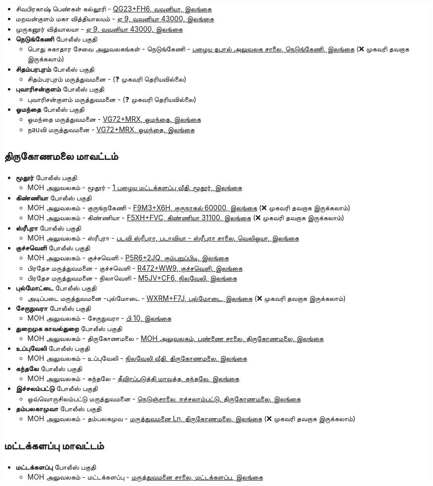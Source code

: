   * சிவபிரகாஷ் பெண்கள் கல்லூரி - [QG23+FH6, வவுனியா, இலங்கை](https://www.google.lk/maps/place/8.751173N,80.503888E) 
  * மறவன்குளம் மகா வித்தியாலயம் - [ஏ 9, வவுனியா 43000, இலங்கை](https://www.google.lk/maps/place/8.750324N,80.497043E) 
  * முருகனூர் வித்யாலயா - [ஏ 9, வவுனியா 43000, இலங்கை](https://www.google.lk/maps/place/8.750324N,80.497043E) 
* **நெடுங்கேணி** போலீஸ் பகுதி
  * பொது சுகாதார சேவை அலுவலகங்கள் - நெடுங்கேணி - [பழைய தபால் அலுவலக சாலை, நெடுங்கேணி, இலங்கை](https://www.google.lk/maps/place/9.060607N,80.66112E) (❌ முகவரி தவறாக இருக்கலாம்) 
* **சிதம்பரபுரம்** போலீஸ் பகுதி
  * சிதம்பரபுரம் மருத்துவமனை - (❓ முகவரி தெரியவில்லை) 
* **புவாரிசன்குளம்** போலீஸ் பகுதி
  * புவாரிசன்குளம் மருத்துவமனை - (❓ முகவரி தெரியவில்லை) 
* **ஓமந்தை** போலீஸ் பகுதி
  * ஓமந்தை மருத்துவமனை - [VG72+MRX, ஓமந்தை, இலங்கை](https://www.google.lk/maps/place/8.864234N,80.502119E) 
  * நauவி மருத்துவமனை - [VG72+MRX, ஓமந்தை, இலங்கை](https://www.google.lk/maps/place/8.864234N,80.502119E) 
## திருகோணமலை மாவட்டம்
* **மூதூர்** போலீஸ் பகுதி
  * MOH அலுவலகம் - மூதூர் - [1 பழைய மட்டக்களப்பு வீதி, மூதூர், இலங்கை](https://www.google.lk/maps/place/8.453916N,81.264494E) 
* **கிண்ணியா** போலீஸ் பகுதி
  * MOH அலுவலகம் - குருங்நகேணி - [F9M3+X6H, குருநாகல் 60000, இலங்கை](https://www.google.lk/maps/place/7.484932N,80.353119E) (❌ முகவரி தவறாக இருக்கலாம்) 
  * MOH அலுவலகம் - கிண்ணியா - [F5XH+FVC, கிண்ணியா 31100, இலங்கை](https://www.google.lk/maps/place/8.498696N,81.179644E) (❌ முகவரி தவறாக இருக்கலாம்) 
* **ஸ்ரீபுரா** போலீஸ் பகுதி
  * MOH அலுவலகம் - ஸ்ரீபுரா - [படவி ஸ்ரீபுரா, படாவியா - ஸ்ரீபுரா சாலை, வெலிஓயா, இலங்கை](https://www.google.lk/maps/place/8.926697N,80.814799E) 
* **குச்சவெளி** போலீஸ் பகுதி
  * MOH அலுவலகம் - குச்சவெளி - [P5R6+2JQ, கும்புறுப்பிடி, இலங்கை](https://www.google.lk/maps/place/8.740082N,81.161616E) 
  * பிரதேச மருத்துவமனை - குச்சவெளி - [R472+WW9, குச்சவெளி, இலங்கை](https://www.google.lk/maps/place/8.814795N,81.102358E) 
  * பிரதேச மருத்துவமனை - நிலாவெளி - [M5JV+CF6, நிலவேலி, இலங்கை](https://www.google.lk/maps/place/8.681035N,81.193632E) 
* **புல்மோட்டை** போலீஸ் பகுதி
  * அடிப்படை மருத்துவமனை -புல்மோடை - [WXRM+F7J, புல்மோடை, இலங்கை](https://www.google.lk/maps/place/8.941204N,80.983139E) (❌ முகவரி தவறாக இருக்கலாம்) 
* **சேருநுவரா** போலீஸ் பகுதி
  * MOH அலுவலகம் - சேருநுவரா - [பி 10, இலங்கை](https://www.google.lk/maps/place/8.323143N,81.299894E) 
* **துறைமுக காவல்துறை** போலீஸ் பகுதி
  * MOH அலுவலகம் - திருகோணமலை - [MOH அலுவலகம், பண்ணை சாலை, திருகோணமலை, இலங்கை](https://www.google.lk/maps/place/8.598974N,81.216963E) 
* **உப்புவேலி** போலீஸ் பகுதி
  * MOH அலுவலகம் - உப்புவேலி - [நிலவேலி வீதி, திருகோணமலை, இலங்கை](https://www.google.lk/maps/place/8.607961N,81.216512E) 
* **கந்தலே** போலீஸ் பகுதி
  * MOH அலுவலகம் - கந்தலே - [தீவிரப்படுத்தி மாவத்த, கந்தலே, இலங்கை](https://www.google.lk/maps/place/8.349617N,81.009107E) 
* **இச்சலம்பட்டு** போலீஸ் பகுதி
  * ஒவ்வொருசிலம்பட்டு மருத்துவமனை - [நெடுஞ்சாலை, ஈச்சலாம்பட்டு, திருகோணமலை, இலங்கை](https://www.google.lk/maps/place/8.289644N,81.358983E) 
* **தம்பலகாமுவா** போலீஸ் பகுதி
  * MOH அலுவலகம் - தம்பலகமுவ - [மருத்துவமனை Ln, திருகோணமலை, இலங்கை](https://www.google.lk/maps/place/8.563603N,81.239584E) (❌ முகவரி தவறாக இருக்கலாம்) 
## மட்டக்களப்பு மாவட்டம்
* **மட்டக்களப்பு** போலீஸ் பகுதி
  * MOH அலுவலகம் - மட்டக்களப்பு - [மருத்துவமனை சாலை, மட்டக்களப்பு, இலங்கை](https://www.google.lk/maps/place/7.708253N,81.691368E) 
